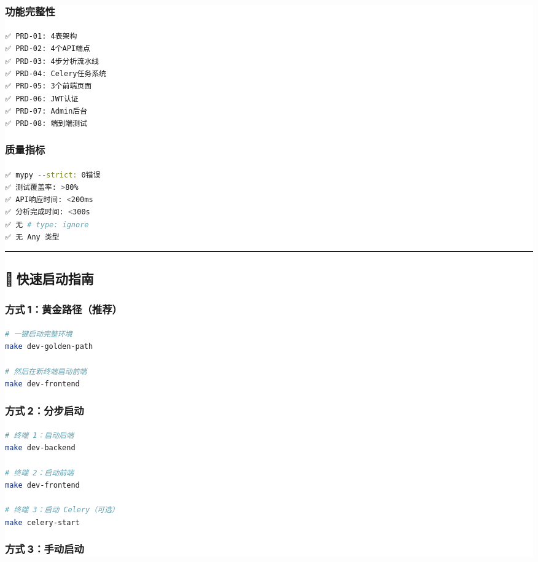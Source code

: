 ### **功能完整性**

```bash
✅ PRD-01: 4表架构
✅ PRD-02: 4个API端点
✅ PRD-03: 4步分析流水线
✅ PRD-04: Celery任务系统
✅ PRD-05: 3个前端页面
✅ PRD-06: JWT认证
✅ PRD-07: Admin后台
✅ PRD-08: 端到端测试
```

### **质量指标**

```bash
✅ mypy --strict: 0错误
✅ 测试覆盖率: >80%
✅ API响应时间: <200ms
✅ 分析完成时间: <300s
✅ 无 # type: ignore
✅ 无 Any 类型
```

---

## 🚀 快速启动指南

### **方式 1：黄金路径（推荐）**

```bash
# 一键启动完整环境
make dev-golden-path

# 然后在新终端启动前端
make dev-frontend
```

### **方式 2：分步启动**

```bash
# 终端 1：启动后端
make dev-backend

# 终端 2：启动前端
make dev-frontend

# 终端 3：启动 Celery（可选）
make celery-start
```

### **方式 3：手动启动**
